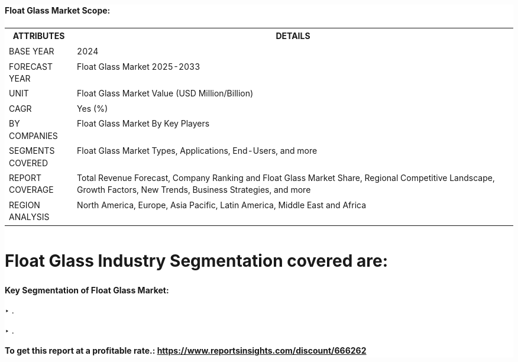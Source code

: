 <h4>Float Glass Market Scope:</h4>
<table>
<tr>
<th>ATTRIBUTES</th>
<th>DETAILS</th>
</tr>
<tr>
<td>BASE YEAR</td>
<td>2024</td>
</tr>
<tr>
<td>FORECAST YEAR</td>
<td>Float Glass Market 2025-2033</td>
</tr>
<tr>
<td>UNIT</td>
<td>Float Glass Market Value (USD Million/Billion)</td>
<tr>
<td>CAGR</td>
<td>Yes (%)</td>
</tr>
</tr>
<tr>
<td>BY COMPANIES</td>
<td>Float Glass Market By Key Players</td>
</tr>
<tr>
<td>SEGMENTS COVERED</td>
<td>Float Glass Market Types, Applications, End-Users, and more</td>
</tr>
<tr>
<td>REPORT COVERAGE</td>
<td>Total Revenue Forecast, Company Ranking and Float Glass Market Share, Regional Competitive Landscape, Growth Factors, New Trends, Business Strategies, and more</td>
</tr>
<tr>
<td>REGION ANALYSIS</td>
<td>North America, Europe, Asia Pacific, Latin America, Middle East and Africa</td>
</tr>
</table>

# <strong>Float Glass Industry Segmentation covered are:</strong>

<strong>Key Segmentation of Float Glass Market:</strong> 

‣ .

‣ .

<strong>To get this report at a profitable rate.: <a href=https://www.reportsinsights.com/discount/666262>https://www.reportsinsights.com/discount/666262</a></strong></font>
